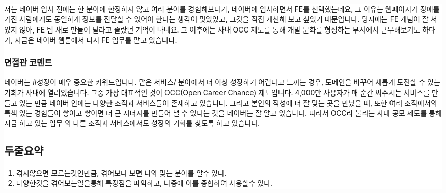 저는 네이버 입사 전에는 한 분야에 한정하지 않고 여러 분야를 경험해보다가, 네이버에 입사하면서 FE를 선택했는데요, 그 이유는 웹페이지가 장애를 가진 사람에게도 동일하게 정보를 전달할 수 있어야 한다는 생각이 멋있었고, 그것을 직접 개선해 보고 싶었기 때문입니다. 당시에는 FE 개념이 잘 서 있지 않아, FE 팀 새로 만들어 달라고 졸랐던 기억이 나네요. 그 이후에는 사내 OCC 제도를 통해 개발 문화를 형성하는 부서에서 근무해보기도 하다가, 지금은 네이버 웹툰에서 다시 FE 업무를 맡고 있습니다.

### 면접관 코멘트

네이버는 #성장이 매우 중요한 키워드입니다. 맡은 서비스/ 분야에서 더 이상 성장하기 어렵다고 느끼는 경우, 도메인을 바꾸어 새롭게 도전할 수 있는 기회가 사내에 열려있습니다. 그중 가장 대표적인 것이 OCC(Open Career Chance) 제도입니다. 4,000만 사용자가 매 순간 써주시는 서비스를 만들고 있는 만큼 네이버 안에는 다양한 조직과 서비스들이 존재하고 있습니다. 그리고 본인의 적성에 더 잘 맞는 곳을 만났을 때, 또한 여러 조직에서의 특색 있는 경험들이 쌓이고 쌓이면 더 큰 시너지를 만들어 낼 수 있다는 것을 네이버는 잘 알고 있습니다. 따라서 OCC라 불리는 사내 공모 제도를 통해 지금 하고 있는 업무 외 다른 조직과 서비스에서도 성장의 기회를 찾도록 하고 있습니다.

## 두줄요약

1. 겪지않으면 모르는것인만큼, 겪어보다 보면 나와 맞는 분야를 알수 있다.
2. 다양한것을 겪어보는일을통해 특장점을 파악하고,  나중에 이를 종합하여 사용할수 있다.